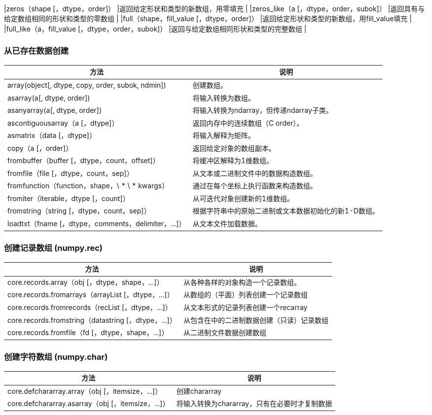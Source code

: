 |zeros（shape [，dtype，order]） |返回给定形状和类型的新数组，用零填充 |
|zeros_like（a [，dtype，order，subok]） |返回具有与给定数组相同的形状和类型的零数组 |
|full（shape，fill_value [，dtype，order]） |返回给定形状和类型的新数组，用fill_value填充 |
|full_like（a，fill_value [，dtype，order，subok]） |返回与给定数组相同形状和类型的完整数组 |


### 从已存在数据创建

|方法|说明|
|---|---|
|array(object[, dtype, copy, order, subok, ndmin]) |创建数组。|
|asarray(a[, dtype, order]) |将输入转换为数组。 |
|asanyarray(a[, dtype, order]) |将输入转换为ndarray，但传递ndarray子类。 |
|ascontiguousarray（a [，dtype]） |返回内存中的连续数组（C order）。 |
|asmatrix（data [，dtype]） |将输入解释为矩阵。 |
|copy（a [，order]） |返回给定对象的数组副本。 |
|frombuffer（buffer [，dtype，count，offset]） |将缓冲区解释为1维数组。 |
|fromfile（file [，dtype，count，sep]） |从文本或二进制文件中的数据构造数组。 |
|fromfunction（function，shape，\ * \ * kwargs） |通过在每个坐标上执行函数来构造数组。 |
|fromiter（iterable，dtype [，count]） |从可迭代对象创建新的1维数组。 |
|fromstring（string [，dtype，count，sep]） |根据字符串中的原始二进制或文本数据初始化的新1-D数组。 |
|loadtxt（fname [，dtype，comments，delimiter，...]） |从文本文件加载数据。 |


### 创建记录数组 (numpy.rec)

|方法|说明|
|---|---|
|core.records.array（obj [，dtype，shape，...]） |从各种各样的对象构造一个记录数组。 |
|core.records.fromarrays（arrayList [，dtype，...]） |从数组的（平面）列表创建一个记录数组 |
|core.records.fromrecords（recList [，dtype，...]） |从文本形式的记录列表创建一个recarray |
|core.records.fromstring（datastring [，dtype，...]） |从包含在中的二进制数据创建（只读）记录数组 |
|core.records.fromfile（fd [，dtype，shape，...]） |从二进制文件数据创建数组 |

### 创建字符数组 (numpy.char)

|方法|说明|
|---|---|
|core.defchararray.array（obj [，itemsize，...]） |创建chararray|
|core.defchararray.asarray（obj [，itemsize，...]） |将输入转换为chararray，只有在必要时才复制数据|
